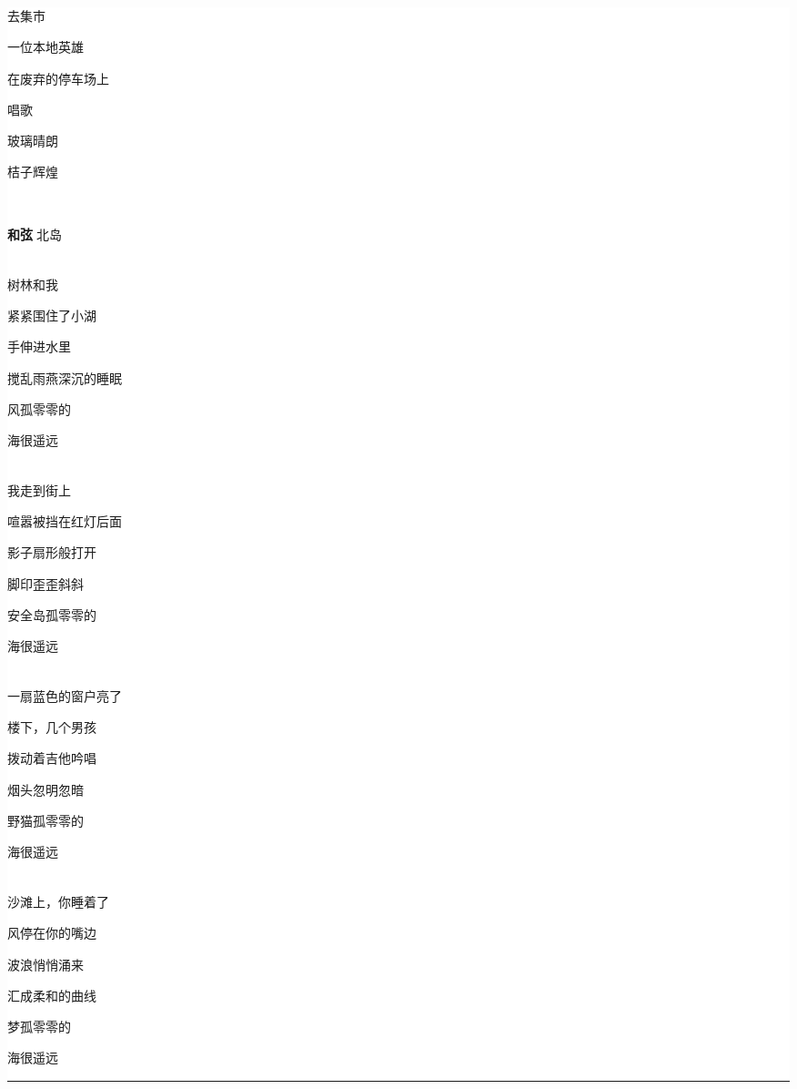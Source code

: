 去集市

一位本地英雄

在废弃的停车场上

唱歌

玻璃晴朗

桔子辉煌

<br />

**和弦** 北岛

<br />树林和我

紧紧围住了小湖

手伸进水里

搅乱雨燕深沉的睡眠

风孤零零的

海很遥远

<br />我走到街上

喧嚣被挡在红灯后面

影子扇形般打开

脚印歪歪斜斜

安全岛孤零零的

海很遥远

<br />一扇蓝色的窗户亮了

楼下，几个男孩

拨动着吉他吟唱

烟头忽明忽暗

野猫孤零零的

海很遥远

<br />沙滩上，你睡着了

风停在你的嘴边

波浪悄悄涌来

汇成柔和的曲线

梦孤零零的

海很遥远

****
